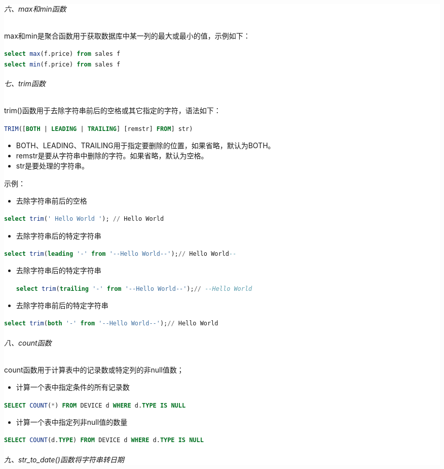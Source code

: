 ###### 六、max和min函数

max和min是聚合函数用于获取数据库中某一列的最大或最小的值，示例如下：

```sql
select max(f.price) from sales f
select min(f.price) from sales f
```

###### 七、trim函数

trim()函数用于去除字符串前后的空格或其它指定的字符，语法如下：

```sql
TRIM([BOTH | LEADING | TRAILING] [remstr] FROM] str)
```

- BOTH、LEADING、TRAILING用于指定要删除的位置，如果省略，默认为BOTH。
- remstr是要从字符串中删除的字符。如果省略，默认为空格。
- str是要处理的字符串。

示例：

- 去除字符串前后的空格

```sql
select trim(' Hello World '); // Hello World
```

- 去除字符串后的特定字符串

```sql
select trim(leading '-' from '--Hello World--');// Hello World--
```

- 去除字符串后的特定字符串

  ```sql
  select trim(trailing '-' from '--Hello World--');// --Hello World
  ```

- 去除字符串前后的特定字符串

```sql
select trim(both '-' from '--Hello World--');// Hello World
```

###### 八、count函数

count函数用于计算表中的记录数或特定列的非null值数；

- 计算一个表中指定条件的所有记录数

```sql
SELECT COUNT(*) FROM DEVICE d WHERE d.TYPE IS NULL
```

- 计算一个表中指定列非null值的数量

```sql
SELECT COUNT(d.TYPE) FROM DEVICE d WHERE d.TYPE IS NULL  
```

###### 九、str_to_date()函数将字符串转日期
